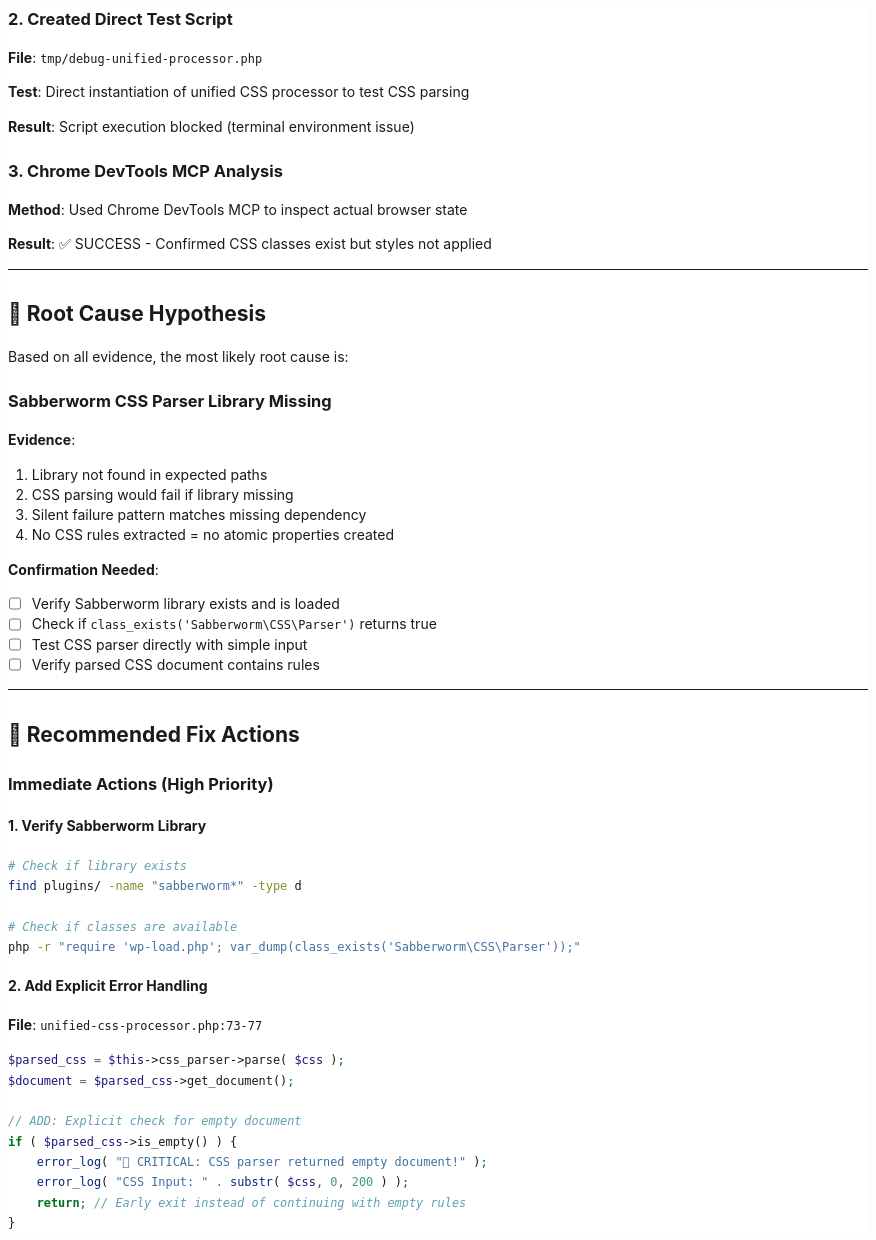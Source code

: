 ### **2. Created Direct Test Script**
**File**: `tmp/debug-unified-processor.php`

**Test**: Direct instantiation of unified CSS processor to test CSS parsing

**Result**: Script execution blocked (terminal environment issue)

### **3. Chrome DevTools MCP Analysis**
**Method**: Used Chrome DevTools MCP to inspect actual browser state

**Result**: ✅ SUCCESS - Confirmed CSS classes exist but styles not applied

---

## 🎯 **Root Cause Hypothesis**

Based on all evidence, the most likely root cause is:

### **Sabberworm CSS Parser Library Missing**

**Evidence**:
1. Library not found in expected paths
2. CSS parsing would fail if library missing
3. Silent failure pattern matches missing dependency
4. No CSS rules extracted = no atomic properties created

**Confirmation Needed**:
- [ ] Verify Sabberworm library exists and is loaded
- [ ] Check if `class_exists('Sabberworm\CSS\Parser')` returns true
- [ ] Test CSS parser directly with simple input
- [ ] Verify parsed CSS document contains rules

---

## 🚀 **Recommended Fix Actions**

### **Immediate Actions (High Priority)**

#### **1. Verify Sabberworm Library**
```bash
# Check if library exists
find plugins/ -name "sabberworm*" -type d

# Check if classes are available
php -r "require 'wp-load.php'; var_dump(class_exists('Sabberworm\CSS\Parser'));"
```

#### **2. Add Explicit Error Handling**
**File**: `unified-css-processor.php:73-77`

```php
$parsed_css = $this->css_parser->parse( $css );
$document = $parsed_css->get_document();

// ADD: Explicit check for empty document
if ( $parsed_css->is_empty() ) {
    error_log( "🚨 CRITICAL: CSS parser returned empty document!" );
    error_log( "CSS Input: " . substr( $css, 0, 200 ) );
    return; // Early exit instead of continuing with empty rules
}
```
